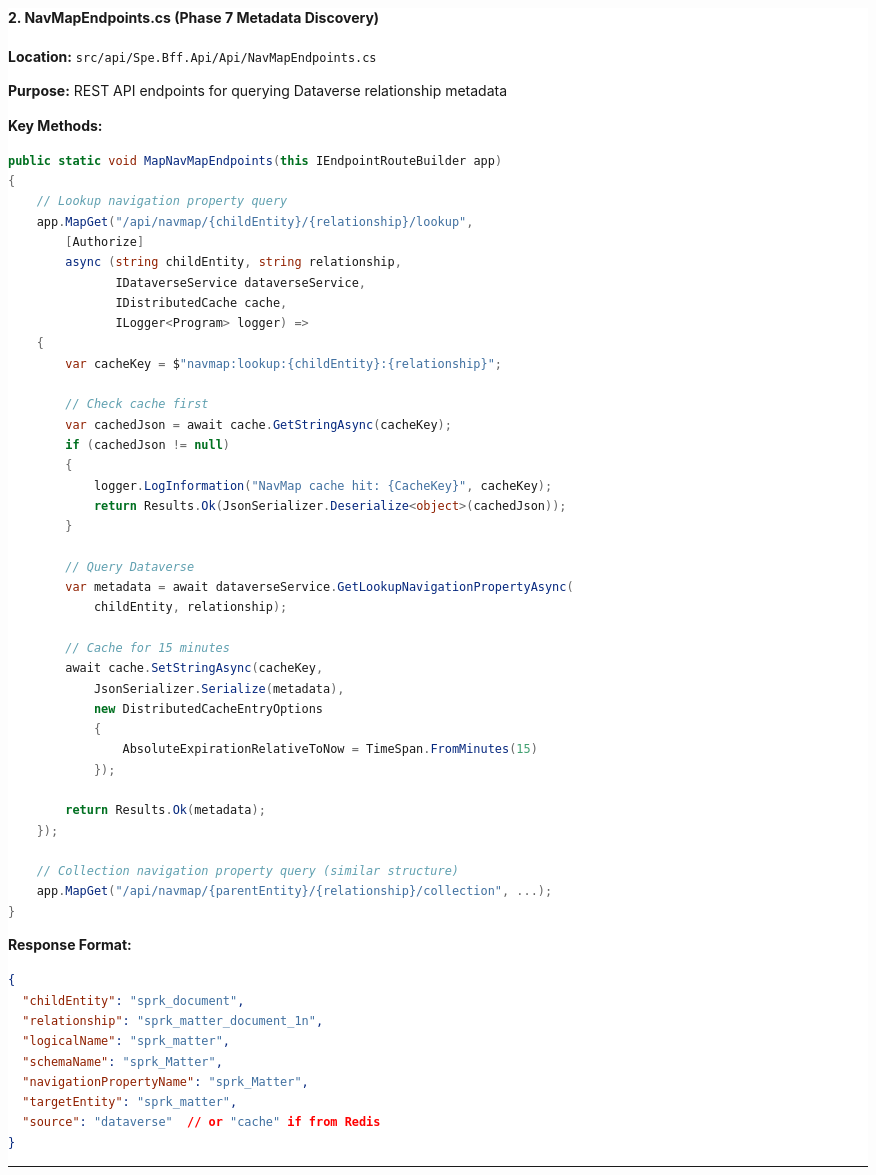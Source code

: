 
#### 2. NavMapEndpoints.cs (Phase 7 Metadata Discovery)

**Location:** `src/api/Spe.Bff.Api/Api/NavMapEndpoints.cs`

**Purpose:** REST API endpoints for querying Dataverse relationship metadata

**Key Methods:**
```csharp
public static void MapNavMapEndpoints(this IEndpointRouteBuilder app)
{
    // Lookup navigation property query
    app.MapGet("/api/navmap/{childEntity}/{relationship}/lookup",
        [Authorize]
        async (string childEntity, string relationship,
               IDataverseService dataverseService,
               IDistributedCache cache,
               ILogger<Program> logger) =>
    {
        var cacheKey = $"navmap:lookup:{childEntity}:{relationship}";

        // Check cache first
        var cachedJson = await cache.GetStringAsync(cacheKey);
        if (cachedJson != null)
        {
            logger.LogInformation("NavMap cache hit: {CacheKey}", cacheKey);
            return Results.Ok(JsonSerializer.Deserialize<object>(cachedJson));
        }

        // Query Dataverse
        var metadata = await dataverseService.GetLookupNavigationPropertyAsync(
            childEntity, relationship);

        // Cache for 15 minutes
        await cache.SetStringAsync(cacheKey,
            JsonSerializer.Serialize(metadata),
            new DistributedCacheEntryOptions
            {
                AbsoluteExpirationRelativeToNow = TimeSpan.FromMinutes(15)
            });

        return Results.Ok(metadata);
    });

    // Collection navigation property query (similar structure)
    app.MapGet("/api/navmap/{parentEntity}/{relationship}/collection", ...);
}
```

**Response Format:**
```json
{
  "childEntity": "sprk_document",
  "relationship": "sprk_matter_document_1n",
  "logicalName": "sprk_matter",
  "schemaName": "sprk_Matter",
  "navigationPropertyName": "sprk_Matter",
  "targetEntity": "sprk_matter",
  "source": "dataverse"  // or "cache" if from Redis
}
```

---